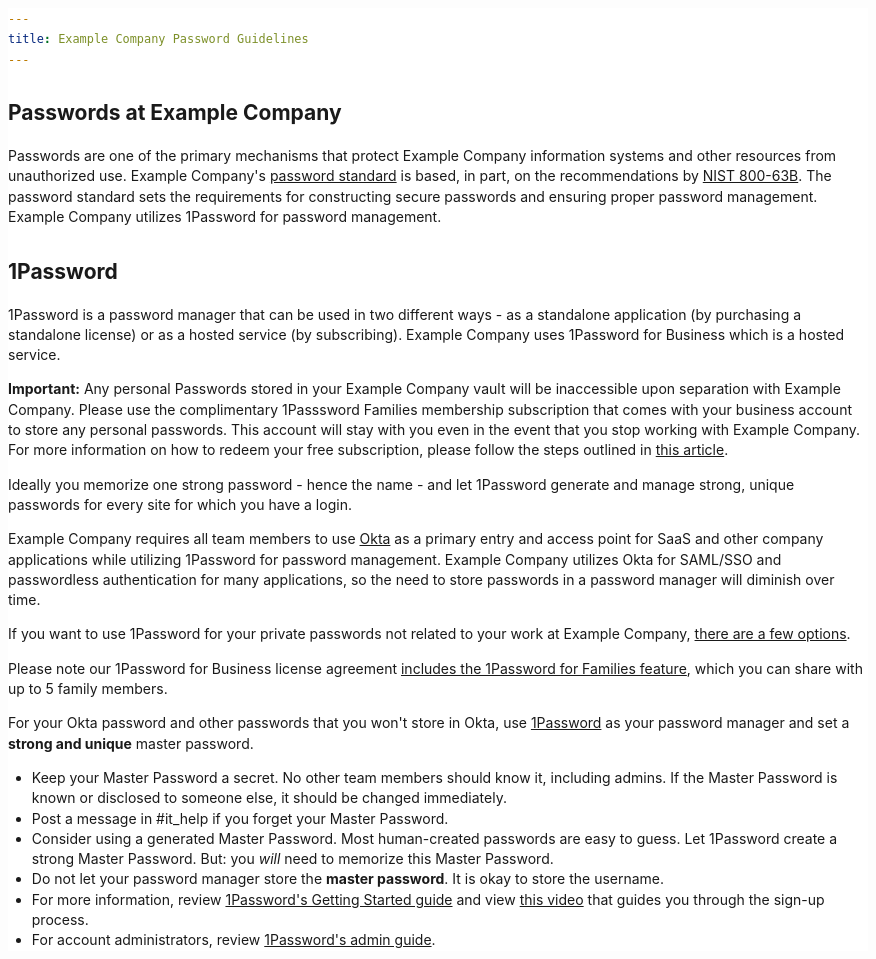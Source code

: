 ```yaml
---
title: Example Company Password Guidelines
---
```


## Passwords at Example Company

Passwords are one of the primary mechanisms that protect Example Company information systems and other resources from unauthorized use. Example Company's [password standard](password-standard.md) is based, in part, on the recommendations by [NIST 800-63B](https://pages.nist.gov/800-63-3/sp800-63b.html).
The password standard sets the requirements for constructing secure passwords and ensuring proper password management. Example Company utilizes 1Password for password management.

## 1Password

1Password is a password manager that can be used in two different ways - as a standalone application (by purchasing a standalone license) or as a hosted service (by subscribing). Example Company uses 1Password for Business which is a hosted service.

**Important:** Any personal Passwords stored in your Example Company vault will be inaccessible upon separation with Example Company. Please use the complimentary 1Passsword Families membership subscription that comes with your business account to store any personal passwords. This account will stay with you even in the event that you stop working with Example Company.
 For more information on how to redeem your free subscription, please follow the steps outlined in [this article](https://support.1password.com/link-family/).

Ideally you memorize one strong password - hence the name - and let 1Password generate and manage strong, unique passwords
for every site for which you have a login.

Example Company requires all team members to use [Okta](/handbook/business-technology/okta/) as a primary entry and access point for SaaS and other company applications while utilizing 1Password for password management. Example Company utilizes Okta for SAML/SSO and passwordless authentication for many applications, so the need to store passwords in a password manager will diminish over time.

If you want to use 1Password for your private passwords not related to your work at Example Company, [there are a few options](#1password-for-your-private-passwords).

Please note our 1Password for Business license agreement [includes the 1Password for Families feature](https://support.1password.com/link-family/), which you can share with up to 5 family members.

For your Okta password and other passwords that you won't store in Okta, use [1Password](https://1password.com/) as your password manager and set a **strong and unique** master password.

- Keep your Master Password a secret. No other team members
  should know it, including admins. If the Master Password is known or
  disclosed to someone else, it should be changed immediately.
- Post a message in #it_help if you forget your Master Password.
- Consider using a generated Master Password. Most human-created passwords
  are easy to guess. Let 1Password create a strong Master Password. But: you *will*
  need to memorize this Master Password.
- Do not let your password manager store the **master password**. It is okay to
  store the username.
- For more information, review [1Password's Getting Started guide](https://support.1password.com/explore/team-member/)
  and view [this video](https://youtu.be/2cFWk0sBgyM) that guides you through the sign-up process.
- For account administrators, review [1Password's admin guide](https://support.1password.com/explore/teams-admin/).
